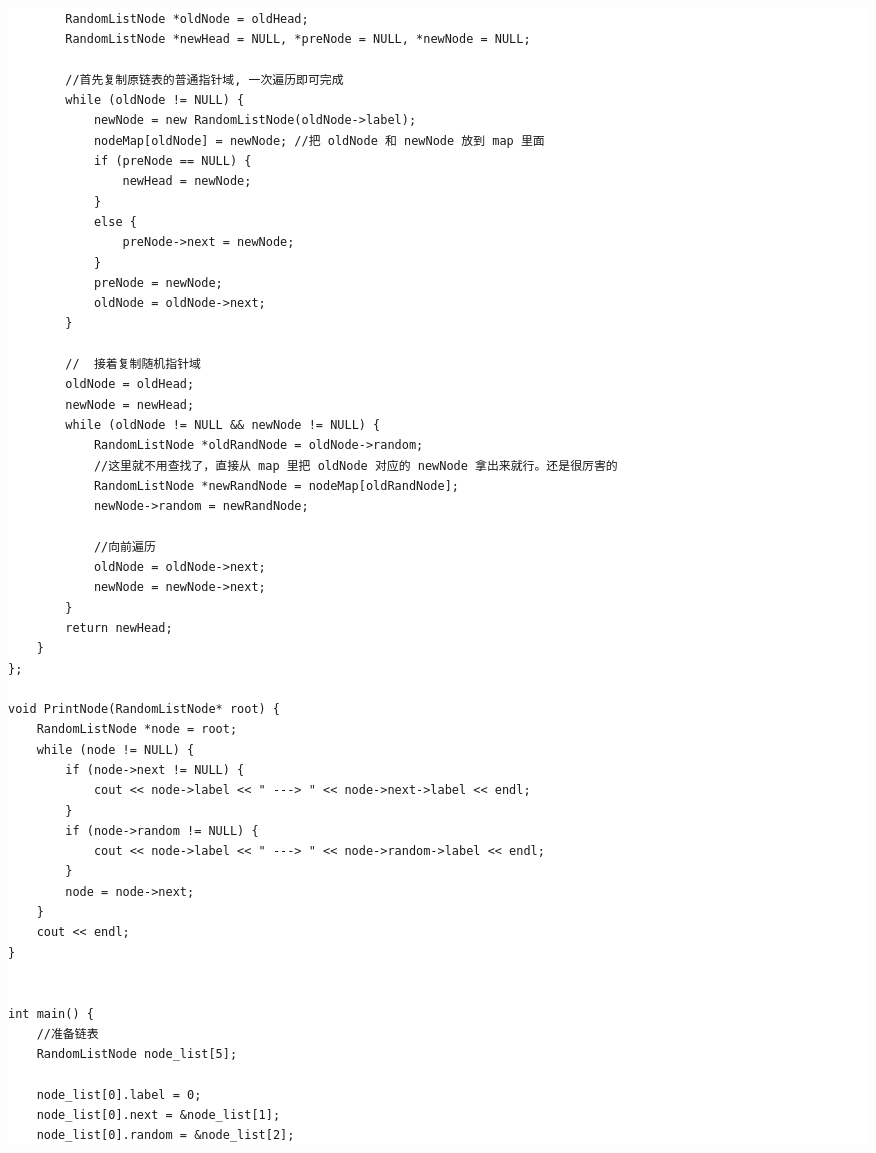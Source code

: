     		RandomListNode *oldNode = oldHead;
    		RandomListNode *newHead = NULL, *preNode = NULL, *newNode = NULL;

    		//首先复制原链表的普通指针域, 一次遍历即可完成
    		while (oldNode != NULL) {
    			newNode = new RandomListNode(oldNode->label);
    			nodeMap[oldNode] = newNode; //把 oldNode 和 newNode 放到 map 里面
    			if (preNode == NULL) {
    				newHead = newNode;
    			}
    			else {
    				preNode->next = newNode;
    			}
    			preNode = newNode;
    			oldNode = oldNode->next;
    		}

    		//  接着复制随机指针域
    		oldNode = oldHead;
    		newNode = newHead;
    		while (oldNode != NULL && newNode != NULL) {
    			RandomListNode *oldRandNode = oldNode->random;
    			//这里就不用查找了，直接从 map 里把 oldNode 对应的 newNode 拿出来就行。还是很厉害的
    			RandomListNode *newRandNode = nodeMap[oldRandNode];
    			newNode->random = newRandNode;

    			//向前遍历
    			oldNode = oldNode->next;
    			newNode = newNode->next;
    		}
    		return newHead;
    	}
    };

    void PrintNode(RandomListNode* root) {
    	RandomListNode *node = root;
    	while (node != NULL) {
    		if (node->next != NULL) {
    			cout << node->label << " ---> " << node->next->label << endl;
    		}
    		if (node->random != NULL) {
    			cout << node->label << " ---> " << node->random->label << endl;
    		}
    		node = node->next;
    	}
    	cout << endl;
    }


    int main() {
    	//准备链表
    	RandomListNode node_list[5];

    	node_list[0].label = 0;
    	node_list[0].next = &node_list[1];
    	node_list[0].random = &node_list[2];
